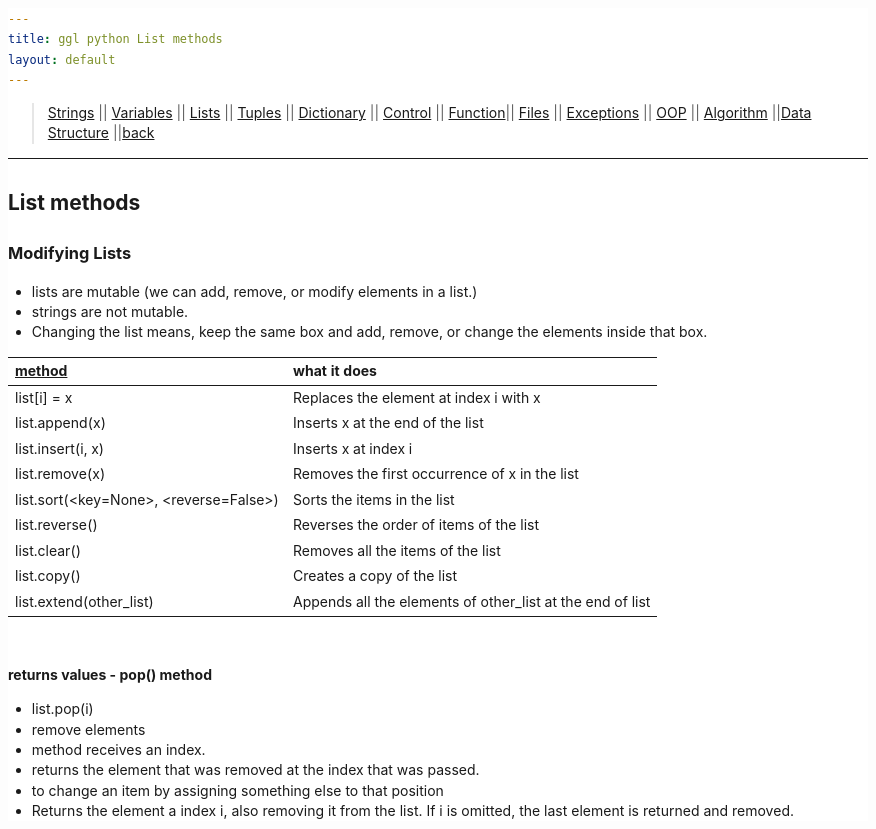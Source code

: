 ```yaml
---
title: ggl python List methods
layout: default
---
```

> [Strings](./strings.html) || [Variables](./variables.html) || [Lists](./lists.html) || [Tuples](./tuples.html) || [Dictionary](./dictionary.html) ||
> [Control](./control.html) || [Function](./function.html)|| [Files](./files.html) || [Exceptions](./exceptions.html) ||
> [OOP](./oop.html) || [Algorithm](./algorithm.html) ||[Data Structure](./datastructure.html) ||[back](./index.html)


***

## List methods

### Modifying Lists
* lists are mutable (we can add, remove, or modify elements in a list.) 
* strings are not mutable. 
* Changing the list means, keep the same box and add, remove, or change the elements inside that box.

| [method](https://www.w3schools.com/python/python_ref_list.asp) | what it does |  
|:-------------|:------------------| 
| list[i] = x | Replaces the element at index i with x |  
| list.append(x) | Inserts x at the end of the list |  
| list.insert(i, x) | Inserts x at index i |  
| list.remove(x) | Removes the first occurrence of x in the list | 
| list.sort(<key=None>, <reverse=False>) | Sorts the items in the list | 
| list.reverse() | Reverses the order of items of the list | 
| list.clear() | Removes all the items of the list | 
| list.copy() | Creates a copy of the list | 
| list.extend(other_list) | Appends all the elements of other_list at the end of list | 

	
<br>

**returns values - pop() method** 
* list.pop(i)
* remove elements 
* method receives an index.
* returns the element that was removed at the index that was passed.
* to change an item by assigning something else to that position 
* Returns the element a index i, also removing it from the list. If i is omitted, the last element is returned and removed.

